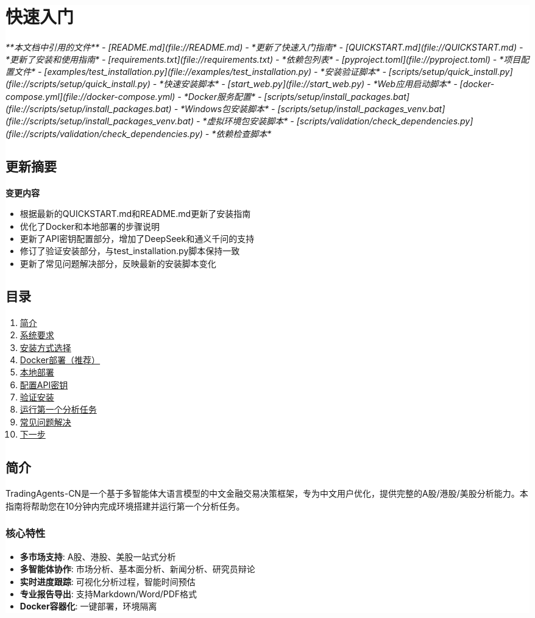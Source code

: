 # 快速入门

<cite>
**本文档中引用的文件**
- [README.md](file://README.md) - *更新了快速入门指南*
- [QUICKSTART.md](file://QUICKSTART.md) - *更新了安装和使用指南*
- [requirements.txt](file://requirements.txt) - *依赖包列表*
- [pyproject.toml](file://pyproject.toml) - *项目配置文件*
- [examples/test_installation.py](file://examples/test_installation.py) - *安装验证脚本*
- [scripts/setup/quick_install.py](file://scripts/setup/quick_install.py) - *快速安装脚本*
- [start_web.py](file://start_web.py) - *Web应用启动脚本*
- [docker-compose.yml](file://docker-compose.yml) - *Docker服务配置*
- [scripts/setup/install_packages.bat](file://scripts/setup/install_packages.bat) - *Windows包安装脚本*
- [scripts/setup/install_packages_venv.bat](file://scripts/setup/install_packages_venv.bat) - *虚拟环境包安装脚本*
- [scripts/validation/check_dependencies.py](file://scripts/validation/check_dependencies.py) - *依赖检查脚本*
</cite>

## 更新摘要
**变更内容**
- 根据最新的QUICKSTART.md和README.md更新了安装指南
- 优化了Docker和本地部署的步骤说明
- 更新了API密钥配置部分，增加了DeepSeek和通义千问的支持
- 修订了验证安装部分，与test_installation.py脚本保持一致
- 更新了常见问题解决部分，反映最新的安装脚本变化

## 目录
1. [简介](#简介)
2. [系统要求](#系统要求)
3. [安装方式选择](#安装方式选择)
4. [Docker部署（推荐）](#docker部署推荐)
5. [本地部署](#本地部署)
6. [配置API密钥](#配置api密钥)
7. [验证安装](#验证安装)
8. [运行第一个分析任务](#运行第一个分析任务)
9. [常见问题解决](#常见问题解决)
10. [下一步](#下一步)

## 简介

TradingAgents-CN是一个基于多智能体大语言模型的中文金融交易决策框架，专为中文用户优化，提供完整的A股/港股/美股分析能力。本指南将帮助您在10分钟内完成环境搭建并运行第一个分析任务。

### 核心特性
- **多市场支持**: A股、港股、美股一站式分析
- **多智能体协作**: 市场分析、基本面分析、新闻分析、研究员辩论
- **实时进度跟踪**: 可视化分析过程，智能时间预估
- **专业报告导出**: 支持Markdown/Word/PDF格式
- **Docker容器化**: 一键部署，环境隔离
